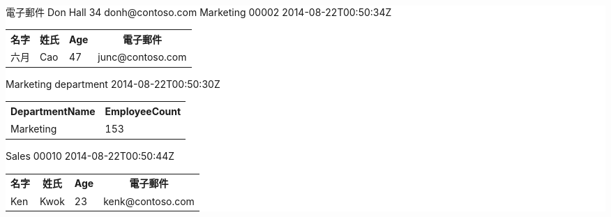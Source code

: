 <th>電子郵件</th>
</tr>
<tr>
<td>Don</td>
<td>Hall</td>
<td>34</td>
<td>donh@contoso.com</td>
</tr>
</table>
</tr>
<tr>
<td>Marketing</td>
<td>00002</td>
<td>2014-08-22T00:50:34Z</td>
<td>
<table>
<tr>
<th>名字</th>
<th>姓氏</th>
<th>Age</th>
<th>電子郵件</th>
</tr>
<tr>
<td>六月</td>
<td>Cao</td>
<td>47</td>
<td>junc@contoso.com</td>
</tr>
</table>
</tr>
<tr>
<td>Marketing</td>
<td>department</td>
<td>2014-08-22T00:50:30Z</td>
<td>
<table>
<tr>
<th>DepartmentName</th>
<th>EmployeeCount</th>
</tr>
<tr>
<td>Marketing</td>
<td>153</td>
</tr>
</table>
</td>
</tr>
<tr>
<td>Sales</td>
<td>00010</td>
<td>2014-08-22T00:50:44Z</td>
<td>
<table>
<tr>
<th>名字</th>
<th>姓氏</th>
<th>Age</th>
<th>電子郵件</th>
</tr>
<tr>
<td>Ken</td>
<td>Kwok</td>
<td>23</td>
<td>kenk@contoso.com</td>